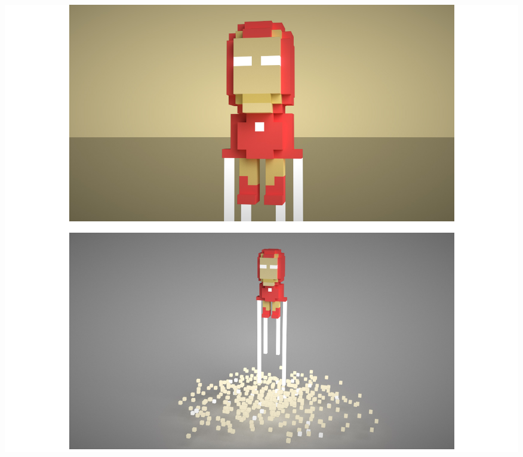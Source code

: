 <p align="center">
<img src="ironman_demo_11.jpg" width="75%"></img>
</p>

<p align="center">
<img src="ironman_demo_12.jpg" width="75%"></img>
</p>

